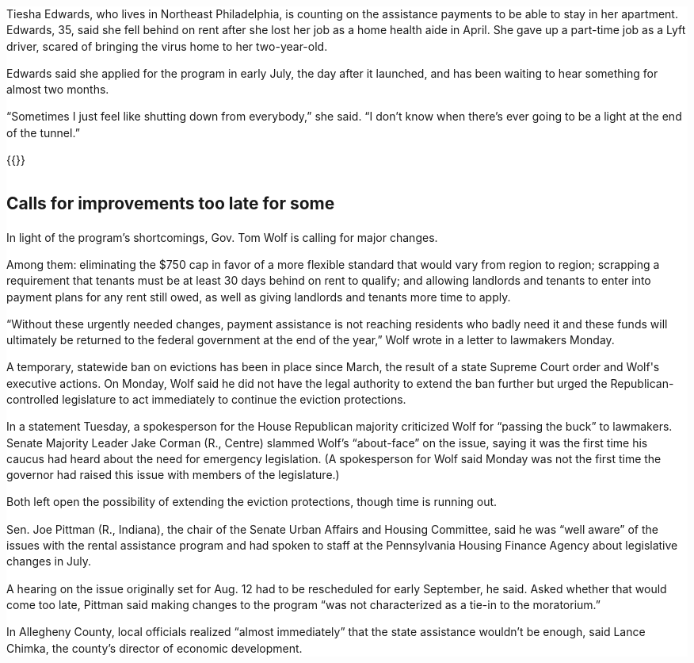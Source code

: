 Tiesha Edwards, who lives in Northeast Philadelphia, is counting on the assistance payments to be able to stay in her apartment. Edwards, 35, said she fell behind on rent after she lost her job as a home health aide in April. She gave up a part-time job as a Lyft driver, scared of bringing the virus home to her two-year-old.

Edwards said she applied for the program in early July, the day after it launched, and has been waiting to hear something for almost two months.

“Sometimes I just feel like shutting down from everybody,” she said. “I don’t know when there’s ever going to be a light at the end of the tunnel.”

{{<picture src="external/1ev6xka5262nvnznaga17mfn4m.jpeg" description="In a surprise move, Gov. Tom Wolf said this week he does not have the authority to extend Pennsylvania&#39;s eviction moratorium past Aug. 31. " caption="In a surprise move, Gov. Tom Wolf said this week he does not have the authority to extend Pennsylvania&#39;s eviction moratorium past Aug. 31. " credit="Commonwealth Media Services">}}


## Calls for improvements too late for some

In light of the program’s shortcomings, Gov. Tom Wolf is calling for major changes.

Among them: eliminating the $750 cap in favor of a more flexible standard that would vary from region to region; scrapping a requirement that tenants must be at least 30 days behind on rent to qualify; and allowing landlords and tenants to enter into payment plans for any rent still owed, as well as giving landlords and tenants more time to apply.

“Without these urgently needed changes, payment assistance is not reaching residents who badly need it and these funds will ultimately be returned to the federal government at the end of the year,” Wolf wrote in a letter to lawmakers Monday.

A temporary, statewide ban on evictions has been in place since March, the result of a state Supreme Court order and Wolf's executive actions. On Monday, Wolf said he did not have the legal authority to extend the ban further but urged the Republican-controlled legislature to act immediately to continue the eviction protections.

In a statement Tuesday, a spokesperson for the House Republican majority criticized Wolf for “passing the buck” to lawmakers. Senate Majority Leader Jake Corman (R., Centre) slammed Wolf’s “about-face” on the issue, saying it was the first time his caucus had heard about the need for emergency legislation. (A spokesperson for Wolf said Monday was not the first time the governor had raised this issue with members of the legislature.)

<script src="https://www.spotlightpa.org/embed.js" async></script><div data-spl-embed-version="1" data-spl-src="https://www.spotlightpa.org/embeds/newsletter/"></div>

Both left open the possibility of extending the eviction protections, though time is running out.

Sen. Joe Pittman (R., Indiana), the chair of the Senate Urban Affairs and Housing Committee, said he was “well aware” of the issues with the rental assistance program and had spoken to staff at the Pennsylvania Housing Finance Agency about legislative changes in July.

A hearing on the issue originally set for Aug. 12 had to be rescheduled for early September, he said. Asked whether that would come too late, Pittman said making changes to the program “was not characterized as a tie-in to the moratorium.”

In Allegheny County, local officials realized “almost immediately” that the state assistance wouldn’t be enough, said Lance Chimka, the county’s director of economic development.
